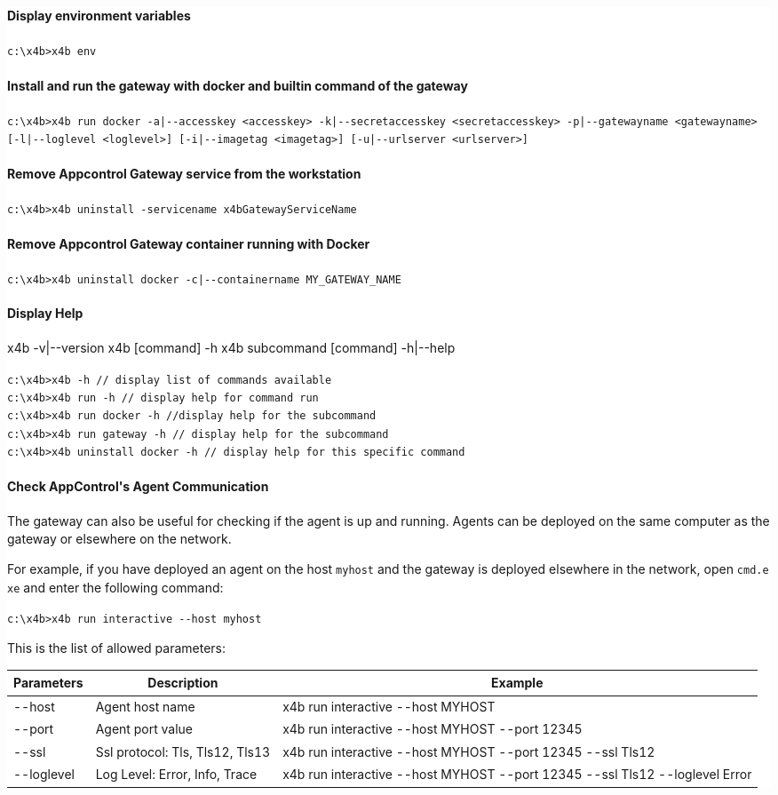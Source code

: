 #### **Display environment variables**

```console
c:\x4b>x4b env
```

#### **Install and run the gateway with docker and builtin command of the gateway**

```console
c:\x4b>x4b run docker -a|--accesskey <accesskey> -k|--secretaccesskey <secretaccesskey> -p|--gatewayname <gatewayname> [-l|--loglevel <loglevel>] [-i|--imagetag <imagetag>] [-u|--urlserver <urlserver>]
```

#### **Remove Appcontrol Gateway service from the workstation**

```console
c:\x4b>x4b uninstall -servicename x4bGatewayServiceName
```

#### **Remove Appcontrol Gateway container running with Docker**

```console
c:\x4b>x4b uninstall docker -c|--containername MY_GATEWAY_NAME
```

#### **Display Help**

x4b -v|--version
x4b [command] -h
x4b subcommand [command] -h|--help

```console
c:\x4b>x4b -h // display list of commands available
c:\x4b>x4b run -h // display help for command run
c:\x4b>x4b run docker -h //display help for the subcommand
c:\x4b>x4b run gateway -h // display help for the subcommand
c:\x4b>x4b uninstall docker -h // display help for this specific command
```

#### **Check AppControl's Agent Communication**

The gateway can also be useful for checking if the agent is up and running. Agents can be deployed on the same computer as the gateway or elsewhere on the network.

For example, if you have deployed an agent on the host `myhost` and the gateway is deployed elsewhere in the network, open `cmd.exe` and enter the following command:

```console
c:\x4b>x4b run interactive --host myhost
```

This is the list of allowed parameters:

| Parameters | Description                     | Example                                                                     |
| ---------- | ------------------------------- | --------------------------------------------------------------------------- |
| --host     | Agent host name                 | x4b run interactive --host MYHOST                                           |
| --port     | Agent port value                | x4b run interactive --host MYHOST --port 12345                              |
| --ssl      | Ssl protocol: Tls, Tls12, Tls13 | x4b run interactive --host MYHOST --port 12345 --ssl Tls12                  |
| --loglevel | Log Level: Error, Info, Trace   | x4b run interactive --host MYHOST --port 12345 --ssl Tls12 --loglevel Error |
